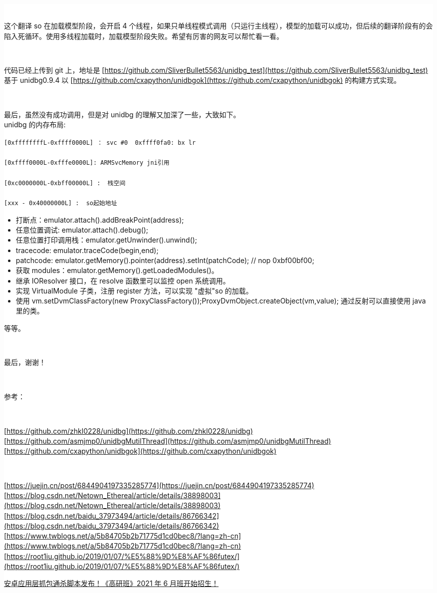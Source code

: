  

这个翻译 so 在加载模型阶段，会开启 4 个线程，如果只单线程模式调用（只运行主线程），模型的加载可以成功，但后续的翻译阶段有的会陷入死循环。使用多线程加载时，加载模型阶段失败。希望有厉害的网友可以帮忙看一看。

 

代码已经上传到 git 上，地址是 [https://github.com/SliverBullet5563/unidbg_test](https://github.com/SliverBullet5563/unidbg_test) 基于 unidbg0.9.4 以 [https://github.com/cxapython/unidbgok](https://github.com/cxapython/unidbgok) 的构建方式实现。

 

最后，虽然没有成功调用，但是对 unidbg 的理解又加深了一些，大致如下。  
unidbg 的内存布局:

```
[0xffffffffL-0xffff0000L] ： svc #0  0xffff0fa0: bx lr
 
[0xffff0000L-0xfffe0000L]: ARMSvcMemory jni引用
 
[0xc0000000L-0xbff00000L] :  栈空间
 
[xxx - 0x40000000L] :  so起始地址

```

*   打断点：emulator.attach().addBreakPoint(address);
*   任意位置调试: emulator.attach().debug();
*   任意位置打印调用栈：emulator.getUnwinder().unwind();
*   tracecode: emulator.traceCode(begin,end);
*   patchcode: emulator.getMemory().pointer(address).setInt(patchCode); // nop 0xbf00bf00;
*   获取 modules：emulator.getMemory().getLoadedModules()。
*   继承 IOResolver 接口，在 resolve 函数里可以监控 open 系统调用。
*   实现 VirtualModule 子类，注册 register 方法，可以实现 "虚拟"so 的加载。
*   使用 vm.setDvmClassFactory(new ProxyClassFactory());ProxyDvmObject.createObject(vm,value); 通过反射可以直接使用 java 里的类。

等等。

 

最后，谢谢！

 

参考：

 

[https://github.com/zhkl0228/unidbg](https://github.com/zhkl0228/unidbg)  
[https://github.com/asmjmp0/unidbgMutilThread](https://github.com/asmjmp0/unidbgMutilThread)  
[https://github.com/cxapython/unidbgok](https://github.com/cxapython/unidbgok)

 

[https://juejin.cn/post/6844904197335285774](https://juejin.cn/post/6844904197335285774)  
[https://blog.csdn.net/Netown_Ethereal/article/details/38898003](https://blog.csdn.net/Netown_Ethereal/article/details/38898003)  
[https://blog.csdn.net/baidu_37973494/article/details/86766342](https://blog.csdn.net/baidu_37973494/article/details/86766342)  
[https://www.twblogs.net/a/5b84705b2b71775d1cd0bec8/?lang=zh-cn](https://www.twblogs.net/a/5b84705b2b71775d1cd0bec8/?lang=zh-cn)  
[https://root1iu.github.io/2019/01/07/%E5%88%9D%E8%AF%86futex/](https://root1iu.github.io/2019/01/07/%E5%88%9D%E8%AF%86futex/)

[安卓应用层抓包通杀脚本发布！《高研班》2021 年 6 月班开始招生！](https://bbs.pediy.com/thread-264283.htm)